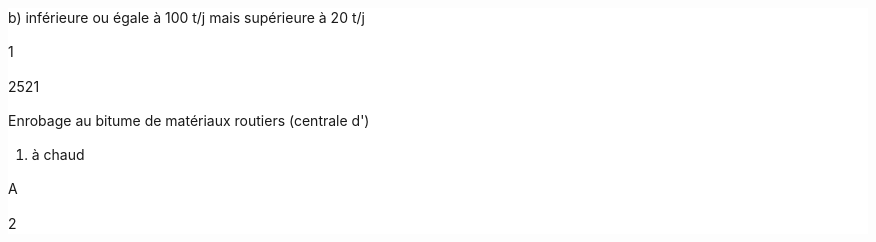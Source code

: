 </td>
        <td valign="top" width="29">

</td>
        <td width="155" valign="top">

b) inférieure ou égale à 100 t/j mais supérieure à 20 t/j 

</td>
        <td valign="top" width="26">

1 

</td>
      </tr>
      <tr>
        <td valign="top" rowspan="5" width="21">

2521 

</td>
        <td width="437" valign="top">

Enrobage au bitume de matériaux routiers (centrale d') 

</td>
        <td valign="top" width="32">

</td>
        <td width="29" valign="top">

</td>
        <td valign="top" width="155">
        </td><td valign="top" width="26">

</td>
      </tr>
      <tr>
        <td width="437" valign="top">

1. à chaud 

</td>
        <td width="32" valign="top">

A 

</td>
        <td width="29" valign="top">

2 

</td>
        <td width="155" valign="top">
        </td><td valign="top" width="26">

</td>
      </tr>
      <tr>
        <td valign="top" width="437">
